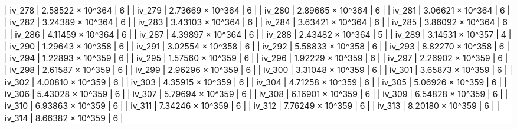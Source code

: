 | iv_278 | 2.58522 × 10^364 | 6 |
| iv_279 | 2.73669 × 10^364 | 6 |
| iv_280 | 2.89665 × 10^364 | 6 |
| iv_281 | 3.06621 × 10^364 | 6 |
| iv_282 | 3.24389 × 10^364 | 6 |
| iv_283 | 3.43103 × 10^364 | 6 |
| iv_284 | 3.63421 × 10^364 | 6 |
| iv_285 | 3.86092 × 10^364 | 6 |
| iv_286 | 4.11459 × 10^364 | 6 |
| iv_287 | 4.39897 × 10^364 | 6 |
| iv_288 | 2.43482 × 10^364 | 5 |
| iv_289 | 3.14531 × 10^357 | 4 |
| iv_290 | 1.29643 × 10^358 | 6 |
| iv_291 | 3.02554 × 10^358 | 6 |
| iv_292 | 5.58833 × 10^358 | 6 |
| iv_293 | 8.82270 × 10^358 | 6 |
| iv_294 | 1.22893 × 10^359 | 6 |
| iv_295 | 1.57560 × 10^359 | 6 |
| iv_296 | 1.92229 × 10^359 | 6 |
| iv_297 | 2.26902 × 10^359 | 6 |
| iv_298 | 2.61587 × 10^359 | 6 |
| iv_299 | 2.96296 × 10^359 | 6 |
| iv_300 | 3.31048 × 10^359 | 6 |
| iv_301 | 3.65873 × 10^359 | 6 |
| iv_302 | 4.00810 × 10^359 | 6 |
| iv_303 | 4.35915 × 10^359 | 6 |
| iv_304 | 4.71258 × 10^359 | 6 |
| iv_305 | 5.06926 × 10^359 | 6 |
| iv_306 | 5.43028 × 10^359 | 6 |
| iv_307 | 5.79694 × 10^359 | 6 |
| iv_308 | 6.16901 × 10^359 | 6 |
| iv_309 | 6.54828 × 10^359 | 6 |
| iv_310 | 6.93863 × 10^359 | 6 |
| iv_311 | 7.34246 × 10^359 | 6 |
| iv_312 | 7.76249 × 10^359 | 6 |
| iv_313 | 8.20180 × 10^359 | 6 |
| iv_314 | 8.66382 × 10^359 | 6 |